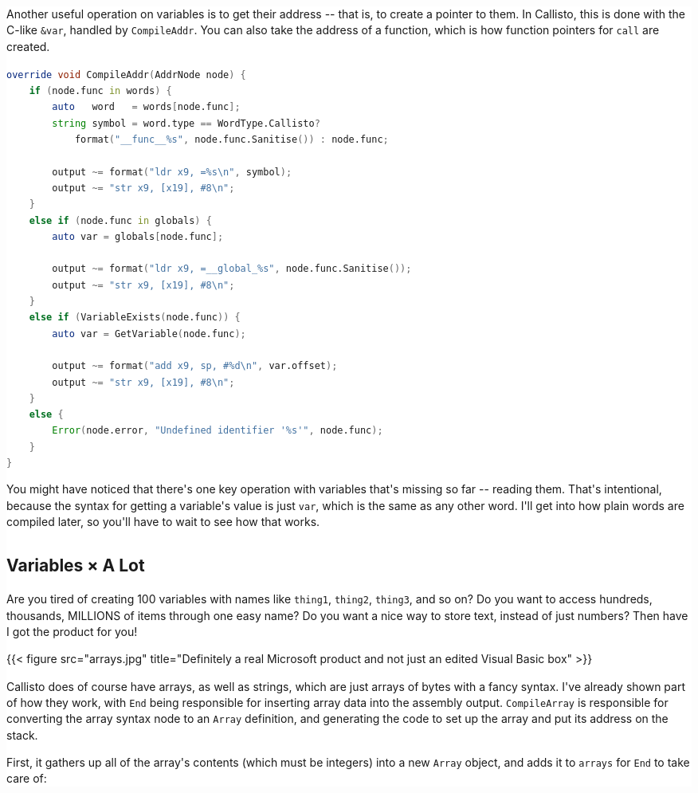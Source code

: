 Another useful operation on variables is to get their address -- that is, to create a pointer to them. In Callisto, this is done with the C-like `&var`, handled by `CompileAddr`. You can also take the address of a function, which is how function pointers for `call` are created.

```d
override void CompileAddr(AddrNode node) {
    if (node.func in words) {
        auto   word   = words[node.func];
        string symbol = word.type == WordType.Callisto?
            format("__func__%s", node.func.Sanitise()) : node.func;

        output ~= format("ldr x9, =%s\n", symbol);
        output ~= "str x9, [x19], #8\n";
    }
    else if (node.func in globals) {
        auto var = globals[node.func];

        output ~= format("ldr x9, =__global_%s", node.func.Sanitise());
        output ~= "str x9, [x19], #8\n";
    }
    else if (VariableExists(node.func)) {
        auto var = GetVariable(node.func);

        output ~= format("add x9, sp, #%d\n", var.offset);
        output ~= "str x9, [x19], #8\n";
    }
    else {
        Error(node.error, "Undefined identifier '%s'", node.func);
    }
}
```

You might have noticed that there's one key operation with variables that's missing so far -- reading them. That's intentional, because the syntax for getting a variable's value is just `var`, which is the same as any other word. I'll get into how plain words are compiled later, so you'll have to wait to see how that works.

## Variables × A Lot

Are you tired of creating 100 variables with names like `thing1`, `thing2`, `thing3`, and so on? Do you want to access hundreds, thousands, MILLIONS of items through one easy name? Do you want a nice way to store text, instead of just numbers? Then have I got the product for you!

{{< figure src="arrays.jpg" title="Definitely a real Microsoft product and not just an edited Visual Basic box" >}}

Callisto does of course have arrays, as well as strings, which are just arrays of bytes with a fancy syntax. I've already shown part of how they work, with `End` being responsible for inserting array data into the assembly output. `CompileArray` is responsible for converting the array syntax node to an `Array` definition, and generating the code to set up the array and put its address on the stack.

First, it gathers up all of the array's contents (which must be integers) into a new `Array` object, and adds it to `arrays` for `End` to take care of:
